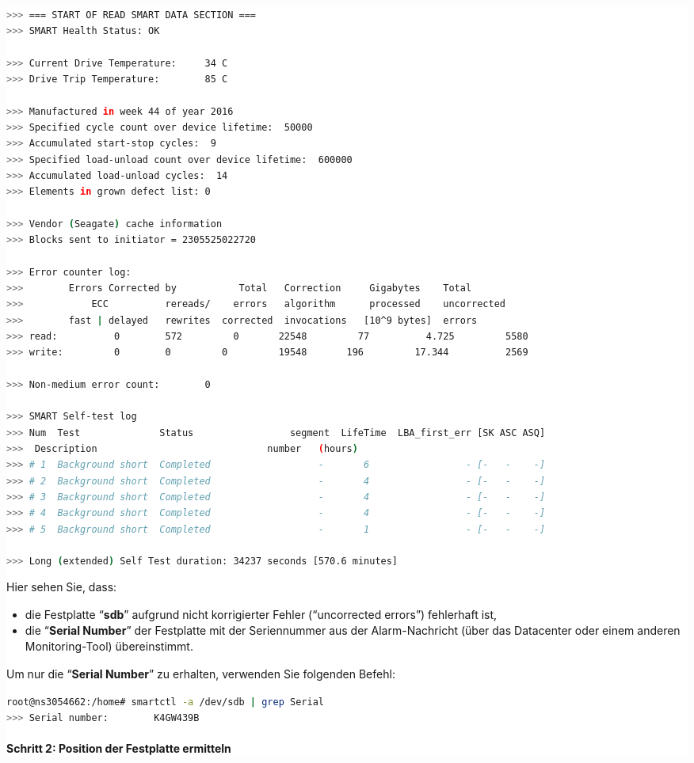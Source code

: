 ```sh
>>> === START OF READ SMART DATA SECTION ===
>>> SMART Health Status: OK

>>> Current Drive Temperature:     34 C
>>> Drive Trip Temperature:        85 C

>>> Manufactured in week 44 of year 2016
>>> Specified cycle count over device lifetime:  50000
>>> Accumulated start-stop cycles:  9
>>> Specified load-unload count over device lifetime:  600000
>>> Accumulated load-unload cycles:  14
>>> Elements in grown defect list: 0

>>> Vendor (Seagate) cache information
>>> Blocks sent to initiator = 2305525022720

>>> Error counter log:
>>>        Errors Corrected by           Total   Correction     Gigabytes    Total
>>>            ECC          rereads/    errors   algorithm      processed    uncorrected
>>>        fast | delayed   rewrites  corrected  invocations   [10^9 bytes]  errors
>>> read:          0        572         0       22548         77          4.725         5580
>>> write:         0        0         0         19548       196         17.344          2569

>>> Non-medium error count:        0

>>> SMART Self-test log
>>> Num  Test              Status                 segment  LifeTime  LBA_first_err [SK ASC ASQ]
>>>  Description                              number   (hours)
>>> # 1  Background short  Completed                   -       6                 - [-   -    -]
>>> # 2  Background short  Completed                   -       4                 - [-   -    -]
>>> # 3  Background short  Completed                   -       4                 - [-   -    -]
>>> # 4  Background short  Completed                   -       4                 - [-   -    -]
>>> # 5  Background short  Completed                   -       1                 - [-   -    -]

>>> Long (extended) Self Test duration: 34237 seconds [570.6 minutes]
```

Hier sehen Sie, dass: 

- die Festplatte “**sdb**” aufgrund nicht korrigierter Fehler (“uncorrected errors”) fehlerhaft ist,
- die “**Serial Number**” der Festplatte mit der Seriennummer aus der Alarm-Nachricht (über das Datacenter oder einem anderen Monitoring-Tool) übereinstimmt.

Um nur die “**Serial Number**” zu erhalten, verwenden Sie folgenden Befehl:

```sh
root@ns3054662:/home# smartctl -a /dev/sdb | grep Serial
>>> Serial number:        K4GW439B
```

#### Schritt 2: Position der Festplatte ermitteln
